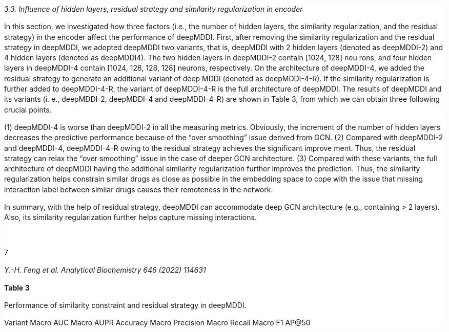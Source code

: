 
_3.3. Influence of hidden layers, residual strategy and similarity_
_regularization in encoder_


In this section, we investigated how three factors (i.e., the number of
hidden layers, the similarity regularization, and the residual strategy) in
the encoder affect the performance of deepMDDI. First, after removing
the similarity regularization and the residual strategy in deepMDDI, we
adopted deepMDDI two variants, that is, deepMDDI with 2 hidden layers
(denoted as deepMDDI-2) and 4 hidden layers (denoted as deepMDDI4). The two hidden layers in deepMDDI-2 contain [1024, 128] neu­
rons, and four hidden layers in deepMDDI-4 contain [1024, 128, 128,
128] neurons, respectively. On the architecture of deepMDDI-4, we
added the residual strategy to generate an additional variant of deep­
MDDI (denoted as deepMDDI-4-R). If the similarity regularization is
further added to deepMDDI-4-R, the variant of deepMDDI-4-R is the full
architecture of deepMDDI. The results of deepMDDI and its variants (i.
e., deepMDDI-2, deepMDDI-4 and deepMDDI-4-R) are shown in Table 3,
from which we can obtain three following crucial points.


(1) deepMDDI-4 is worse than deepMDDI-2 in all the measuring
metrics. Obviously, the increment of the number of hidden layers
decreases the predictive performance because of the “over
smoothing” issue derived from GCN.
(2) Compared with deepMDDI-2 and deepMDDI-4, deepMDDI-4-R
owing to the residual strategy achieves the significant improve­
ment. Thus, the residual strategy can relax the “over smoothing”
issue in the case of deeper GCN architecture.
(3) Compared with these variants, the full architecture of deepMDDI
having the additional similarity regularization further improves
the prediction. Thus, the similarity regularization helps constrain
similar drugs as close as possible in the embedding space to cope
with the issue that missing interaction label between similar
drugs causes their remoteness in the network.


In summary, with the help of residual strategy, deepMDDI can
accommodate deep GCN architecture (e.g., containing _>_ 2 layers). Also,
its similarity regularization further helps capture missing interactions.



​


7


_Y.-H. Feng et al._ _Analytical Biochemistry 646 (2022) 114631_


**Table 3**

Performance of similarity constraint and residual strategy in deepMDDI.


Variant Macro AUC Macro AUPR Accuracy Macro Precision Macro Recall Macro F1 AP@50
